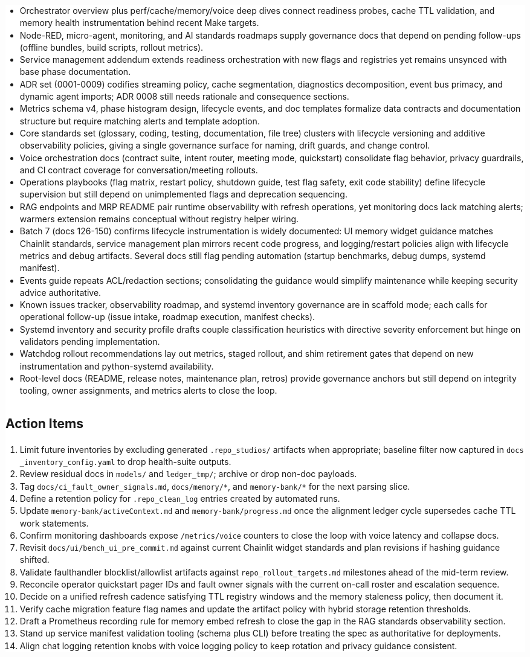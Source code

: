 - Orchestrator overview plus perf/cache/memory/voice deep dives connect readiness probes, cache TTL validation, and memory health instrumentation behind recent Make targets.
- Node-RED, micro-agent, monitoring, and AI standards roadmaps supply governance docs that depend on pending follow-ups (offline bundles, build scripts, rollout metrics).
- Service management addendum extends readiness orchestration with new flags and registries yet remains unsynced with base phase documentation.
- ADR set (0001-0009) codifies streaming policy, cache segmentation, diagnostics decomposition, event bus primacy, and dynamic agent imports; ADR 0008 still needs rationale and consequence sections.
- Metrics schema v4, phase histogram design, lifecycle events, and doc templates formalize data contracts and documentation structure but require matching alerts and template adoption.
- Core standards set (glossary, coding, testing, documentation, file tree) clusters with lifecycle versioning and additive observability policies, giving a single governance surface for naming, drift guards, and change control.
- Voice orchestration docs (contract suite, intent router, meeting mode, quickstart) consolidate flag behavior, privacy guardrails, and CI contract coverage for conversation/meeting rollouts.
- Operations playbooks (flag matrix, restart policy, shutdown guide, test flag safety, exit code stability) define lifecycle supervision but still depend on unimplemented flags and deprecation sequencing.
- RAG endpoints and MRP README pair runtime observability with refresh operations, yet monitoring docs lack matching alerts; warmers extension remains conceptual without registry helper wiring.
- Batch 7 (docs 126-150) confirms lifecycle instrumentation is widely documented: UI memory widget guidance matches Chainlit standards, service management plan mirrors recent code progress, and logging/restart policies align with lifecycle metrics and debug artifacts. Several docs still flag pending automation (startup benchmarks, debug dumps, systemd manifest).
- Events guide repeats ACL/redaction sections; consolidating the guidance would simplify maintenance while keeping security advice authoritative.
- Known issues tracker, observability roadmap, and systemd inventory governance are in scaffold mode; each calls for operational follow-up (issue intake, roadmap execution, manifest checks).
- Systemd inventory and security profile drafts couple classification heuristics with directive severity enforcement but hinge on validators pending implementation.
- Watchdog rollout recommendations lay out metrics, staged rollout, and shim retirement gates that depend on new instrumentation and python-systemd availability.
- Root-level docs (README, release notes, maintenance plan, retros) provide governance anchors but still depend on integrity tooling, owner assignments, and metrics alerts to close the loop.

## Action Items

1. Limit future inventories by excluding generated `.repo_studios/` artifacts when appropriate; baseline filter now captured in `docs_inventory_config.yaml` to drop health-suite outputs.
2. Review residual docs in `models/` and `ledger_tmp/`; archive or drop non-doc payloads.
3. Tag `docs/ci_fault_owner_signals.md`, `docs/memory/*`, and `memory-bank/*` for the next parsing slice.
4. Define a retention policy for `.repo_clean_log` entries created by automated runs.
5. Update `memory-bank/activeContext.md` and `memory-bank/progress.md` once the alignment ledger cycle supersedes cache TTL work statements.
6. Confirm monitoring dashboards expose `/metrics/voice` counters to close the loop with voice latency and collapse docs.
7. Revisit `docs/ui/bench_ui_pre_commit.md` against current Chainlit widget standards and plan revisions if hashing guidance shifted.
8. Validate faulthandler blocklist/allowlist artifacts against `repo_rollout_targets.md` milestones ahead of the mid-term review.
9. Reconcile operator quickstart pager IDs and fault owner signals with the current on-call roster and escalation sequence.
10. Decide on a unified refresh cadence satisfying TTL registry windows and the memory staleness policy, then document it.
11. Verify cache migration feature flag names and update the artifact policy with hybrid storage retention thresholds.
12. Draft a Prometheus recording rule for memory embed refresh to close the gap in the RAG standards observability section.
13. Stand up service manifest validation tooling (schema plus CLI) before treating the spec as authoritative for deployments.
14. Align chat logging retention knobs with voice logging policy to keep rotation and privacy guidance consistent.